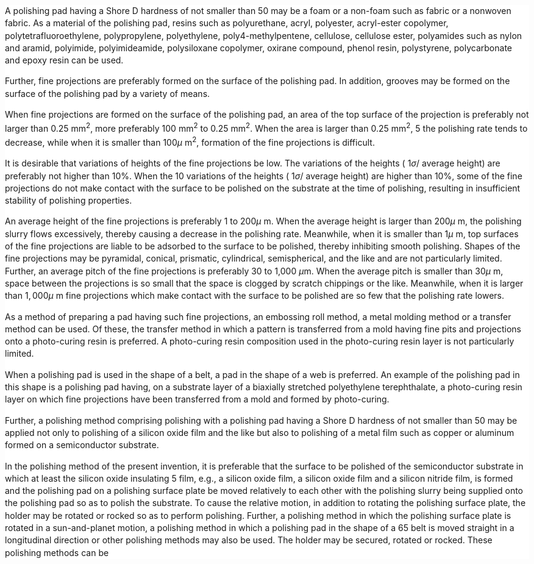 A polishing pad having a Shore D hardness of not smaller than 50 may be a foam or a non-foam such as fabric or a nonwoven fabric. As a material of the polishing pad, resins such as polyurethane, acryl, polyester, acryl-ester copolymer, polytetrafluoroethylene, polypropylene, polyethylene, poly4-methylpentene, cellulose, cellulose ester, polyamides such as nylon and aramid, polyimide, polyimideamide, polysiloxane copolymer, oxirane compound, phenol resin, polystyrene, polycarbonate and epoxy resin can be used.

Further, fine projections are preferably formed on the surface of the polishing pad. In addition, grooves may be formed on the surface of the polishing pad by a variety of means.

When fine projections are formed on the surface of the polishing pad, an area of the top surface of the projection is preferably not larger than $0.25 \mathrm{~mm}^{2}$, more preferably 100 $\mathrm{mm}^{2}$ to $0.25 \mathrm{~mm}^{2}$. When the area is larger than $0.25 \mathrm{~mm}^{2}$, 5 the polishing rate tends to decrease, while when it is smaller than $100 \mu \mathrm{~m}^{2}$, formation of the fine projections is difficult.

It is desirable that variations of heights of the fine projections be low. The variations of the heights ( $1 \sigma /$ average height) are preferably not higher than $10 \%$. When the 10 variations of the heights ( $1 \sigma /$ average height) are higher than $10 \%$, some of the fine projections do not make contact with the surface to be polished on the substrate at the time of polishing, resulting in insufficient stability of polishing properties.

An average height of the fine projections is preferably 1 to $200 \mu \mathrm{~m}$. When the average height is larger than $200 \mu \mathrm{~m}$, the polishing slurry flows excessively, thereby causing a decrease in the polishing rate. Meanwhile, when it is smaller than $1 \mu \mathrm{~m}$, top surfaces of the fine projections are liable to be adsorbed to the surface to be polished, thereby inhibiting smooth polishing. Shapes of the fine projections may be pyramidal, conical, prismatic, cylindrical, semispherical, and the like and are not particularly limited. Further, an average pitch of the fine projections is preferably 30 to 1,000 $\mu \mathrm{m}$. When the average pitch is smaller than $30 \mu \mathrm{~m}$, space between the projections is so small that the space is clogged by scratch chippings or the like. Meanwhile, when it is larger than $1,000 \mu \mathrm{~m}$ fine projections which make contact with the surface to be polished are so few that the polishing rate lowers.

As a method of preparing a pad having such fine projections, an embossing roll method, a metal molding method or a transfer method can be used. Of these, the transfer method in which a pattern is transferred from a mold having fine pits and projections onto a photo-curing resin is preferred. A photo-curing resin composition used in the photo-curing resin layer is not particularly limited.

When a polishing pad is used in the shape of a belt, a pad in the shape of a web is preferred. An example of the polishing pad in this shape is a polishing pad having, on a substrate layer of a biaxially stretched polyethylene terephthalate, a photo-curing resin layer on which fine projections have been transferred from a mold and formed by photo-curing.

Further, a polishing method comprising polishing with a polishing pad having a Shore D hardness of not smaller than 50 may be applied not only to polishing of a silicon oxide film and the like but also to polishing of a metal film such as copper or aluminum formed on a semiconductor substrate.

In the polishing method of the present invention, it is preferable that the surface to be polished of the semiconductor substrate in which at least the silicon oxide insulating 5 film, e.g., a silicon oxide film, a silicon oxide film and a silicon nitride film, is formed and the polishing pad on a polishing surface plate be moved relatively to each other with the polishing slurry being supplied onto the polishing pad so as to polish the substrate. To cause the relative motion, in addition to rotating the polishing surface plate, the holder may be rotated or rocked so as to perform polishing. Further, a polishing method in which the polishing surface plate is rotated in a sun-and-planet motion, a polishing method in which a polishing pad in the shape of a 65 belt is moved straight in a longitudinal direction or other polishing methods may also be used. The holder may be secured, rotated or rocked. These polishing methods can be
